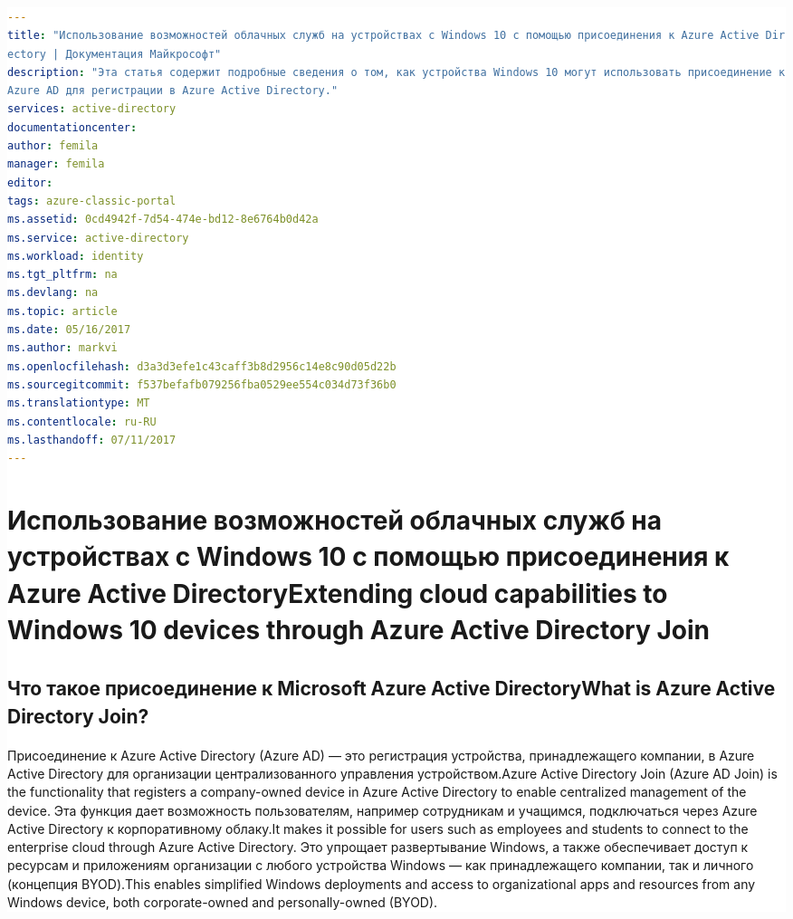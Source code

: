 ```yaml
---
title: "Использование возможностей облачных служб на устройствах с Windows 10 с помощью присоединения к Azure Active Directory | Документация Майкрософт"
description: "Эта статья содержит подробные сведения о том, как устройства Windows 10 могут использовать присоединение к Azure AD для регистрации в Azure Active Directory."
services: active-directory
documentationcenter: 
author: femila
manager: femila
editor: 
tags: azure-classic-portal
ms.assetid: 0cd4942f-7d54-474e-bd12-8e6764b0d42a
ms.service: active-directory
ms.workload: identity
ms.tgt_pltfrm: na
ms.devlang: na
ms.topic: article
ms.date: 05/16/2017
ms.author: markvi
ms.openlocfilehash: d3a3d3efe1c43caff3b8d2956c14e8c90d05d22b
ms.sourcegitcommit: f537befafb079256fba0529ee554c034d73f36b0
ms.translationtype: MT
ms.contentlocale: ru-RU
ms.lasthandoff: 07/11/2017
---
```

# <a name="extending-cloud-capabilities-to-windows-10-devices-through-azure-active-directory-join"></a><span data-ttu-id="90e71-103">Использование возможностей облачных служб на устройствах с Windows 10 с помощью присоединения к Azure Active Directory</span><span class="sxs-lookup"><span data-stu-id="90e71-103">Extending cloud capabilities to Windows 10 devices through Azure Active Directory Join</span></span>
## <a name="what-is-azure-active-directory-join"></a><span data-ttu-id="90e71-104">Что такое присоединение к Microsoft Azure Active Directory</span><span class="sxs-lookup"><span data-stu-id="90e71-104">What is Azure Active Directory Join?</span></span>
<span data-ttu-id="90e71-105">Присоединение к Azure Active Directory (Azure AD) — это регистрация устройства, принадлежащего компании, в Azure Active Directory для организации централизованного управления устройством.</span><span class="sxs-lookup"><span data-stu-id="90e71-105">Azure Active Directory Join (Azure AD Join) is the functionality that registers a company-owned device in Azure Active Directory to enable centralized management of the device.</span></span> <span data-ttu-id="90e71-106">Эта функция дает возможность пользователям, например сотрудникам и учащимся, подключаться через Azure Active Directory к корпоративному облаку.</span><span class="sxs-lookup"><span data-stu-id="90e71-106">It makes it possible for users such as employees and students to connect to the enterprise cloud through Azure Active Directory.</span></span> <span data-ttu-id="90e71-107">Это упрощает развертывание Windows, а также обеспечивает доступ к ресурсам и приложениям организации с любого устройства Windows — как принадлежащего компании, так и личного (концепция BYOD).</span><span class="sxs-lookup"><span data-stu-id="90e71-107">This enables simplified Windows deployments and access to organizational apps and resources from any Windows device, both corporate-owned and personally-owned (BYOD).</span></span>
